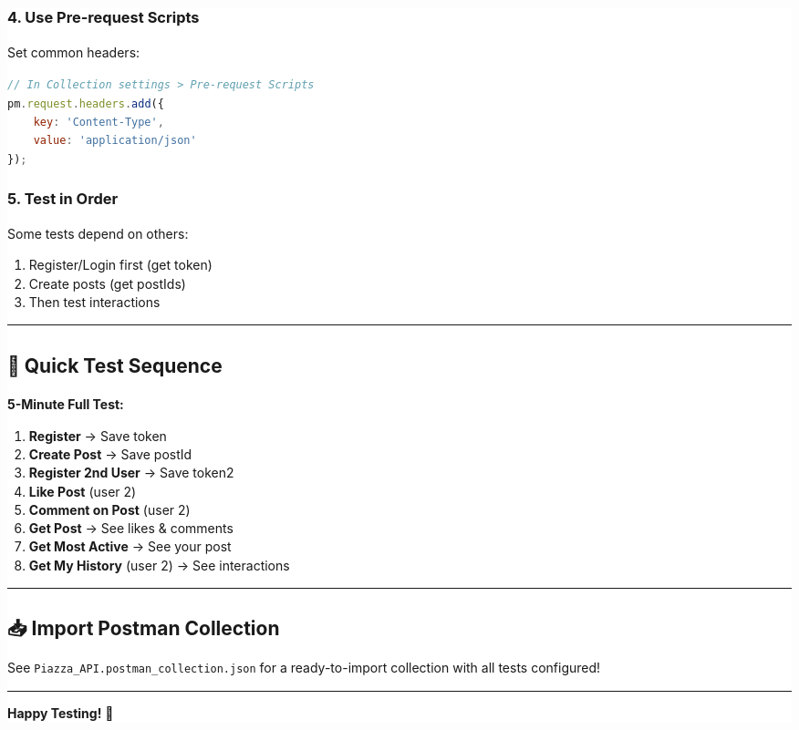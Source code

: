### 4. Use Pre-request Scripts
Set common headers:
```javascript
// In Collection settings > Pre-request Scripts
pm.request.headers.add({
    key: 'Content-Type',
    value: 'application/json'
});
```

### 5. Test in Order
Some tests depend on others:
1. Register/Login first (get token)
2. Create posts (get postIds)
3. Then test interactions

---

## 🚀 Quick Test Sequence

**5-Minute Full Test:**

1. **Register** → Save token
2. **Create Post** → Save postId
3. **Register 2nd User** → Save token2
4. **Like Post** (user 2)
5. **Comment on Post** (user 2)
6. **Get Post** → See likes & comments
7. **Get Most Active** → See your post
8. **Get My History** (user 2) → See interactions

---

## 📥 Import Postman Collection

See `Piazza_API.postman_collection.json` for a ready-to-import collection with all tests configured!

---

**Happy Testing!** 🎉
